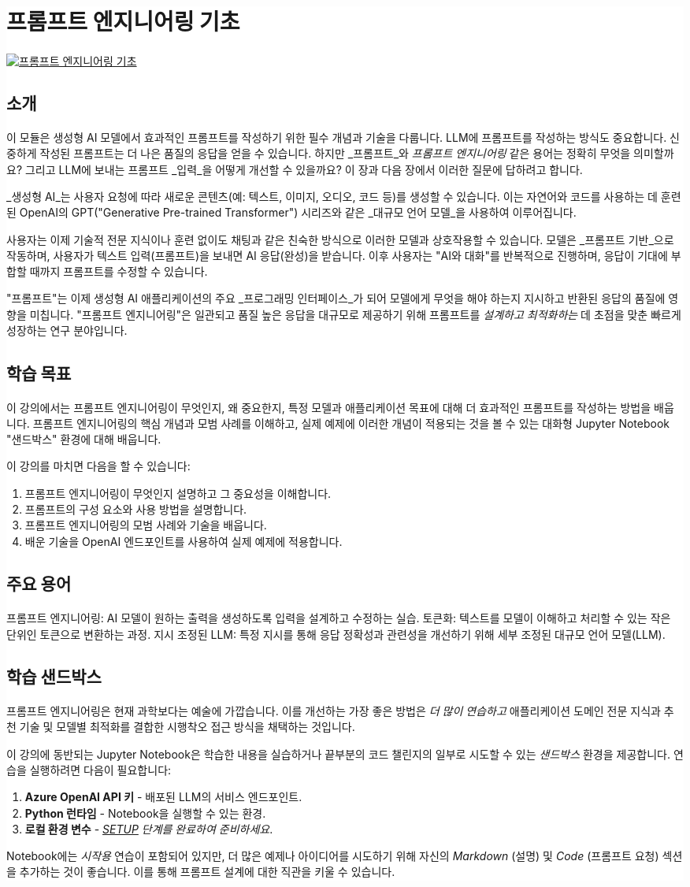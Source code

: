 
# 프롬프트 엔지니어링 기초

[![프롬프트 엔지니어링 기초](../../../translated_images/04-lesson-banner.a2c90deba7fedacda69f35b41636a8951ec91c2e33f5420b1254534ac85bc18e.ko.png)](https://youtu.be/GElCu2kUlRs?si=qrXsBvXnCW12epb8)

## 소개
이 모듈은 생성형 AI 모델에서 효과적인 프롬프트를 작성하기 위한 필수 개념과 기술을 다룹니다. LLM에 프롬프트를 작성하는 방식도 중요합니다. 신중하게 작성된 프롬프트는 더 나은 품질의 응답을 얻을 수 있습니다. 하지만 _프롬프트_와 _프롬프트 엔지니어링_ 같은 용어는 정확히 무엇을 의미할까요? 그리고 LLM에 보내는 프롬프트 _입력_을 어떻게 개선할 수 있을까요? 이 장과 다음 장에서 이러한 질문에 답하려고 합니다.

_생성형 AI_는 사용자 요청에 따라 새로운 콘텐츠(예: 텍스트, 이미지, 오디오, 코드 등)를 생성할 수 있습니다. 이는 자연어와 코드를 사용하는 데 훈련된 OpenAI의 GPT("Generative Pre-trained Transformer") 시리즈와 같은 _대규모 언어 모델_을 사용하여 이루어집니다.

사용자는 이제 기술적 전문 지식이나 훈련 없이도 채팅과 같은 친숙한 방식으로 이러한 모델과 상호작용할 수 있습니다. 모델은 _프롬프트 기반_으로 작동하며, 사용자가 텍스트 입력(프롬프트)을 보내면 AI 응답(완성)을 받습니다. 이후 사용자는 "AI와 대화"를 반복적으로 진행하며, 응답이 기대에 부합할 때까지 프롬프트를 수정할 수 있습니다.

"프롬프트"는 이제 생성형 AI 애플리케이션의 주요 _프로그래밍 인터페이스_가 되어 모델에게 무엇을 해야 하는지 지시하고 반환된 응답의 품질에 영향을 미칩니다. "프롬프트 엔지니어링"은 일관되고 품질 높은 응답을 대규모로 제공하기 위해 프롬프트를 _설계하고 최적화하는_ 데 초점을 맞춘 빠르게 성장하는 연구 분야입니다.

## 학습 목표

이 강의에서는 프롬프트 엔지니어링이 무엇인지, 왜 중요한지, 특정 모델과 애플리케이션 목표에 대해 더 효과적인 프롬프트를 작성하는 방법을 배웁니다. 프롬프트 엔지니어링의 핵심 개념과 모범 사례를 이해하고, 실제 예제에 이러한 개념이 적용되는 것을 볼 수 있는 대화형 Jupyter Notebook "샌드박스" 환경에 대해 배웁니다.

이 강의를 마치면 다음을 할 수 있습니다:

1. 프롬프트 엔지니어링이 무엇인지 설명하고 그 중요성을 이해합니다.
2. 프롬프트의 구성 요소와 사용 방법을 설명합니다.
3. 프롬프트 엔지니어링의 모범 사례와 기술을 배웁니다.
4. 배운 기술을 OpenAI 엔드포인트를 사용하여 실제 예제에 적용합니다.

## 주요 용어

프롬프트 엔지니어링: AI 모델이 원하는 출력을 생성하도록 입력을 설계하고 수정하는 실습.
토큰화: 텍스트를 모델이 이해하고 처리할 수 있는 작은 단위인 토큰으로 변환하는 과정.
지시 조정된 LLM: 특정 지시를 통해 응답 정확성과 관련성을 개선하기 위해 세부 조정된 대규모 언어 모델(LLM).

## 학습 샌드박스

프롬프트 엔지니어링은 현재 과학보다는 예술에 가깝습니다. 이를 개선하는 가장 좋은 방법은 _더 많이 연습하고_ 애플리케이션 도메인 전문 지식과 추천 기술 및 모델별 최적화를 결합한 시행착오 접근 방식을 채택하는 것입니다.

이 강의에 동반되는 Jupyter Notebook은 학습한 내용을 실습하거나 끝부분의 코드 챌린지의 일부로 시도할 수 있는 _샌드박스_ 환경을 제공합니다. 연습을 실행하려면 다음이 필요합니다:

1. **Azure OpenAI API 키** - 배포된 LLM의 서비스 엔드포인트.
2. **Python 런타임** - Notebook을 실행할 수 있는 환경.
3. **로컬 환경 변수** - _[SETUP](./../00-course-setup/02-setup-local.md?WT.mc_id=academic-105485-koreyst) 단계를 완료하여 준비하세요_.

Notebook에는 _시작용_ 연습이 포함되어 있지만, 더 많은 예제나 아이디어를 시도하기 위해 자신의 _Markdown_ (설명) 및 _Code_ (프롬프트 요청) 섹션을 추가하는 것이 좋습니다. 이를 통해 프롬프트 설계에 대한 직관을 키울 수 있습니다.

